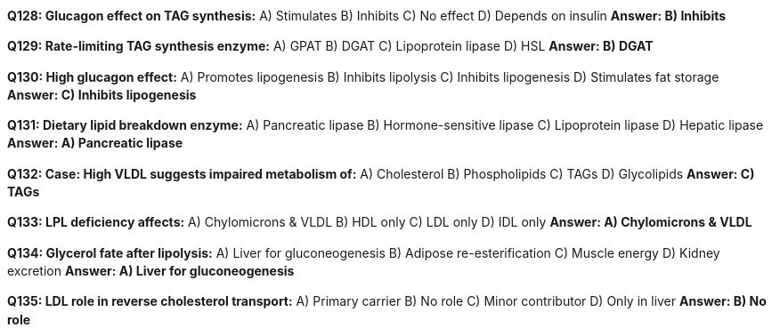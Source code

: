 **Q128: Glucagon effect on TAG synthesis:**
A) Stimulates
B) Inhibits
C) No effect
D) Depends on insulin
**Answer: B) Inhibits**

**Q129: Rate-limiting TAG synthesis enzyme:**
A) GPAT
B) DGAT
C) Lipoprotein lipase
D) HSL
**Answer: B) DGAT**

**Q130: High glucagon effect:**
A) Promotes lipogenesis
B) Inhibits lipolysis
C) Inhibits lipogenesis
D) Stimulates fat storage
**Answer: C) Inhibits lipogenesis**

**Q131: Dietary lipid breakdown enzyme:**
A) Pancreatic lipase
B) Hormone-sensitive lipase
C) Lipoprotein lipase
D) Hepatic lipase
**Answer: A) Pancreatic lipase**

**Q132: Case: High VLDL suggests impaired metabolism of:**
A) Cholesterol
B) Phospholipids
C) TAGs
D) Glycolipids
**Answer: C) TAGs**

**Q133: LPL deficiency affects:**
A) Chylomicrons & VLDL
B) HDL only
C) LDL only
D) IDL only
**Answer: A) Chylomicrons & VLDL**

**Q134: Glycerol fate after lipolysis:**
A) Liver for gluconeogenesis
B) Adipose re-esterification
C) Muscle energy
D) Kidney excretion
**Answer: A) Liver for gluconeogenesis**

**Q135: LDL role in reverse cholesterol transport:**
A) Primary carrier
B) No role
C) Minor contributor
D) Only in liver
**Answer: B) No role**
